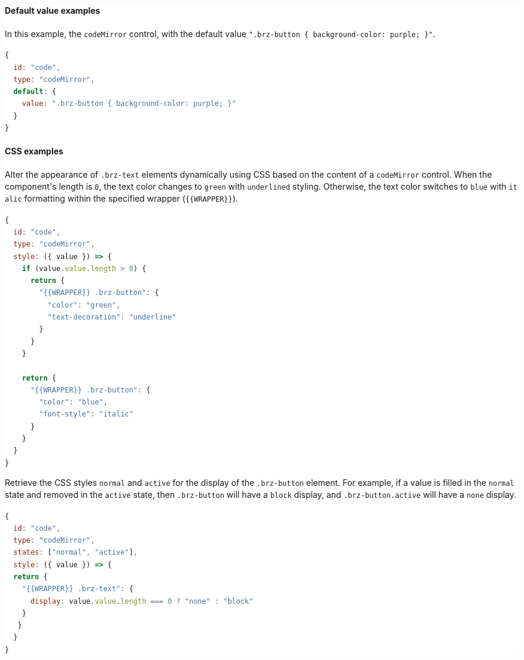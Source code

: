 #### Default value examples

In this example, the `codeMirror` control, with the default value `".brz-button { background-color: purple; }"`.

```js
{
  id: "code", 
  type: "codeMirror",
  default: {
    value: ".brz-button { background-color: purple; }" 
  }
}
```


#### CSS examples

Alter the appearance of `.brz-text` elements dynamically using CSS based on the content of a `codeMirror` control. When the component's length is `0`, the text color changes to `green` with `underlined` styling. Otherwise, the text color switches to `blue` with `italic` formatting within the specified wrapper (`{{WRAPPER}}`).

```js
{
  id: "code",
  type: "codeMirror",
  style: ({ value }) => {
    if (value.value.length > 0) {
      return {
        "{{WRAPPER}} .brz-button": {
          "color": "green",
          "text-decoration": "underline"
        }
      }
    }

    return {
      "{{WRAPPER}} .brz-button": {
        "color": "blue",
        "font-style": "italic"
      }
    }
  }
}
```

Retrieve the CSS styles `normal` and `active` for the display of the `.brz-button` element. For example, if a value is filled in the `normal` state and removed in the `active` state, then `.brz-button` will have a `block` display, and `.brz-button.active` will have a `none` display.

```js
{
  id: "code",
  type: "codeMirror",
  states: ["normal", "active"],
  style: ({ value }) => {
  return {
    "{{WRAPPER}} .brz-text": {
      display: value.value.length === 0 ? "none" : "block"
    }
   }
  }
}
```


  [containerModule.id]: containerModule